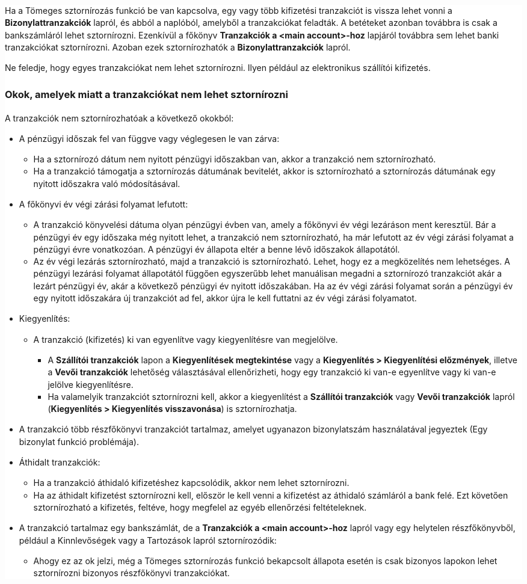 Ha a Tömeges sztornírozás funkció be van kapcsolva, egy vagy több kifizetési tranzakciót is vissza lehet vonni a **Bizonylattranzakciók** lapról, és abból a naplóból, amelyből a tranzakciókat feladták. A betéteket azonban továbbra is csak a bankszámláról lehet sztornírozni. Ezenkívül a főkönyv **Tranzakciók a \<main account\>-hoz** lapjáról továbbra sem lehet banki tranzakciókat sztornírozni. Azoban ezek sztornírozhatók a **Bizonylattranzakciók** lapról.

Ne feledje, hogy egyes tranzakciókat nem lehet sztornírozni. Ilyen például az elektronikus szállítói kifizetés.

### <a name="reasons-why-transactions-cant-be-reversed"></a>Okok, amelyek miatt a tranzakciókat nem lehet sztornírozni

A tranzakciók nem sztornírozhatóak a következő okokból:

- A pénzügyi időszak fel van függve vagy véglegesen le van zárva:

    - Ha a sztornírozó dátum nem nyitott pénzügyi időszakban van, akkor a tranzakció nem sztornírozható.
    - Ha a tranzakció támogatja a sztornírozás dátumának bevitelét, akkor is sztornírozható a sztornírozás dátumának egy nyitott időszakra való módosításával.

- A főkönyvi év végi zárási folyamat lefutott:

    - A tranzakció könyvelési dátuma olyan pénzügyi évben van, amely a főkönyvi év végi lezáráson ment keresztül. Bár a pénzügyi év egy időszaka még nyitott lehet, a tranzakció nem sztornírozható, ha már lefutott az év végi zárási folyamat a pénzügyi évre vonatkozóan. A pénzügyi év állapota eltér a benne lévő időszakok állapotától.
    - Az év végi lezárás sztornírozható, majd a tranzakció is sztornírozható. Lehet, hogy ez a megközelítés nem lehetséges. A pénzügyi lezárási folyamat állapotától függően egyszerűbb lehet manuálisan megadni a sztornírozó tranzakciót akár a lezárt pénzügyi év, akár a következő pénzügyi év nyitott időszakában. Ha az év végi zárási folyamat során a pénzügyi év egy nyitott időszakára új tranzakciót ad fel, akkor újra le kell futtatni az év végi zárási folyamatot.

- Kiegyenlítés:

    - A tranzakció (kifizetés) ki van egyenlítve vagy kiegyenlítésre van megjelölve.

        - A **Szállítói tranzakciók** lapon a **Kiegyenlítések megtekintése** vagy a **Kiegyenlítés \> Kiegyenlítési előzmények**, illetve a **Vevői tranzakciók** lehetőség választásával ellenőrizheti, hogy egy tranzakció ki van-e egyenlítve vagy ki van-e jelölve kiegyenlítésre.
        - Ha valamelyik tranzakciót sztornírozni kell, akkor a kiegyenlítést a **Szállítói tranzakciók** vagy **Vevői tranzakciók** lapról (**Kiegyenlítés \> Kiegyenlítés visszavonása**) is sztornírozhatja.

- A tranzakció több részfőkönyvi tranzakciót tartalmaz, amelyet ugyanazon bizonylatszám használatával jegyeztek (Egy bizonylat funkció problémája).
- Áthidalt tranzakciók:

    - Ha a tranzakció áthidaló kifizetéshez kapcsolódik, akkor nem lehet sztornírozni.
    - Ha az áthidalt kifizetést sztornírozni kell, először le kell venni a kifizetést az áthidaló számláról a bank felé. Ezt követően sztornírozható a kifizetés, feltéve, hogy megfelel az egyéb ellenőrzési feltételeknek.

- A tranzakció tartalmaz egy bankszámlát, de a **Tranzakciók a \<main account\>-hoz** lapról vagy egy helytelen részfőkönyvből, például a Kinnlevőségek vagy a Tartozások lapról sztornírozódik:

    - Ahogy ez az ok jelzi, még a Tömeges sztornírozás funkció bekapcsolt állapota esetén is csak bizonyos lapokon lehet sztornírozni bizonyos részfőkönyvi tranzakciókat.
